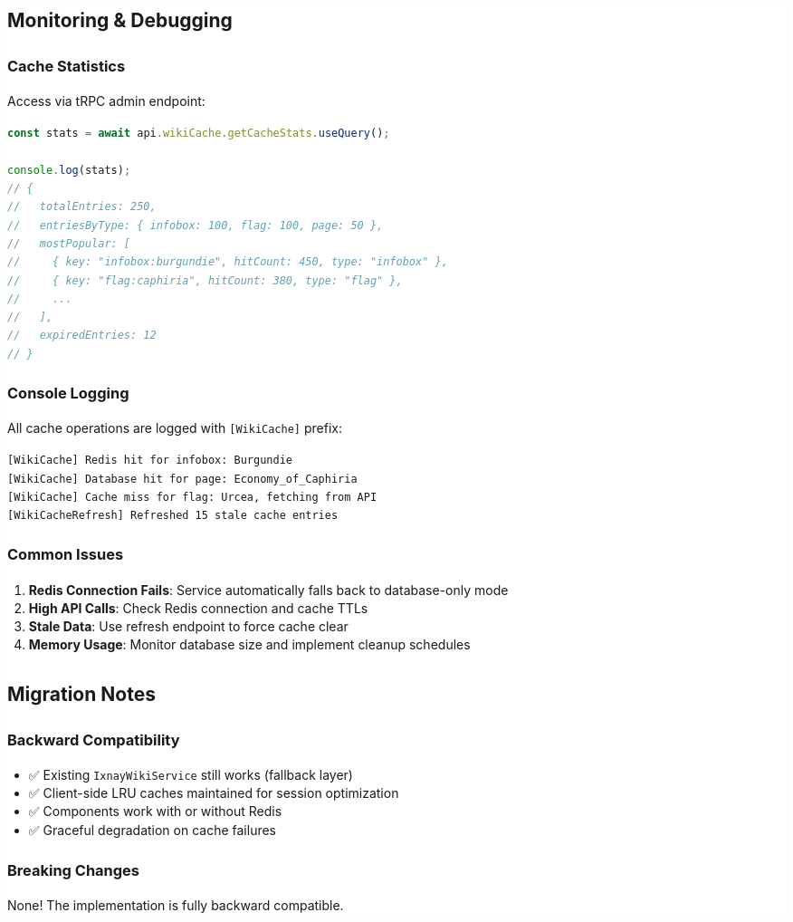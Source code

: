 ## Monitoring & Debugging

### Cache Statistics

Access via tRPC admin endpoint:

```typescript
const stats = await api.wikiCache.getCacheStats.useQuery();

console.log(stats);
// {
//   totalEntries: 250,
//   entriesByType: { infobox: 100, flag: 100, page: 50 },
//   mostPopular: [
//     { key: "infobox:burgundie", hitCount: 450, type: "infobox" },
//     { key: "flag:caphiria", hitCount: 380, type: "flag" },
//     ...
//   ],
//   expiredEntries: 12
// }
```

### Console Logging

All cache operations are logged with `[WikiCache]` prefix:

```
[WikiCache] Redis hit for infobox: Burgundie
[WikiCache] Database hit for page: Economy_of_Caphiria
[WikiCache] Cache miss for flag: Urcea, fetching from API
[WikiCacheRefresh] Refreshed 15 stale cache entries
```

### Common Issues

1. **Redis Connection Fails**: Service automatically falls back to database-only mode
2. **High API Calls**: Check Redis connection and cache TTLs
3. **Stale Data**: Use refresh endpoint to force cache clear
4. **Memory Usage**: Monitor database size and implement cleanup schedules

## Migration Notes

### Backward Compatibility

- ✅ Existing `IxnayWikiService` still works (fallback layer)
- ✅ Client-side LRU caches maintained for session optimization
- ✅ Components work with or without Redis
- ✅ Graceful degradation on cache failures

### Breaking Changes

None! The implementation is fully backward compatible.
